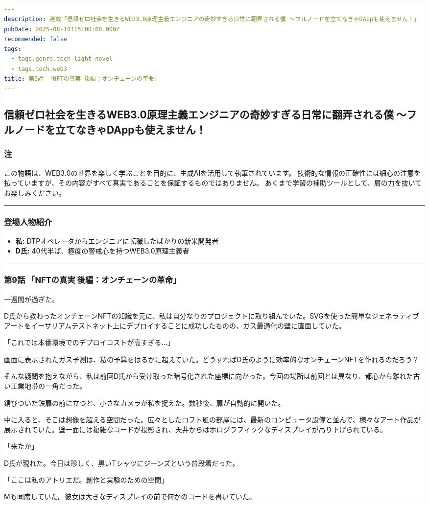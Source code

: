 ```yaml
---
description: 連載「信頼ゼロ社会を生きるWEB3.0原理主義エンジニアの奇妙すぎる日常に翻弄される僕 ～フルノードを立てなきゃDAppも使えません！」
pubDate: 2025-08-10T15:00:00.000Z
recommended: false
tags:
  - tags.genre.tech-light-novel
  - tags.tech.web3
title: 第9話 「NFTの真実 後編：オンチェーンの革命」 
---
```


## 信頼ゼロ社会を生きるWEB3.0原理主義エンジニアの奇妙すぎる日常に翻弄される僕 ～フルノードを立てなきゃDAppも使えません！

### 注

この物語は、WEB3.0の世界を楽しく学ぶことを目的に、生成AIを活用して執筆されています。
技術的な情報の正確性には細心の注意を払っていますが、その内容がすべて真実であることを保証するものではありません。
あくまで学習の補助ツールとして、肩の力を抜いてお楽しみください。

---

### 登場人物紹介

*   **私:** DTPオペレータからエンジニアに転職したばかりの新米開発者
*   **D氏:** 40代半ば、極度の警戒心を持つWEB3.0原理主義者

---

### 第9話 「NFTの真実 後編：オンチェーンの革命」 

一週間が過ぎた。

D氏から教わったオンチェーンNFTの知識を元に、私は自分なりのプロジェクトに取り組んでいた。SVGを使った簡単なジェネラティブアートをイーサリアムテストネット上にデプロイすることに成功したものの、ガス最適化の壁に直面していた。

「これでは本番環境でのデプロイコストが高すぎる...」

画面に表示されたガス予測は、私の予算をはるかに超えていた。どうすればD氏のように効率的なオンチェーンNFTを作れるのだろう？

そんな疑問を抱えながら、私は前回D氏から受け取った暗号化された座標に向かった。今回の場所は前回とは異なり、都心から離れた古い工業地帯の一角だった。

錆びついた鉄扉の前に立つと、小さなカメラが私を捉えた。数秒後、扉が自動的に開いた。

中に入ると、そこは想像を超える空間だった。広々としたロフト風の部屋には、最新のコンピュータ設備と並んで、様々なアート作品が展示されていた。壁一面には複雑なコードが投影され、天井からはホログラフィックなディスプレイが吊り下げられている。

「来たか」

D氏が現れた。今日は珍しく、黒いTシャツにジーンズという普段着だった。

「ここは私のアトリエだ。創作と実験のための空間」

Mも同席していた。彼女は大きなディスプレイの前で何かのコードを書いていた。
